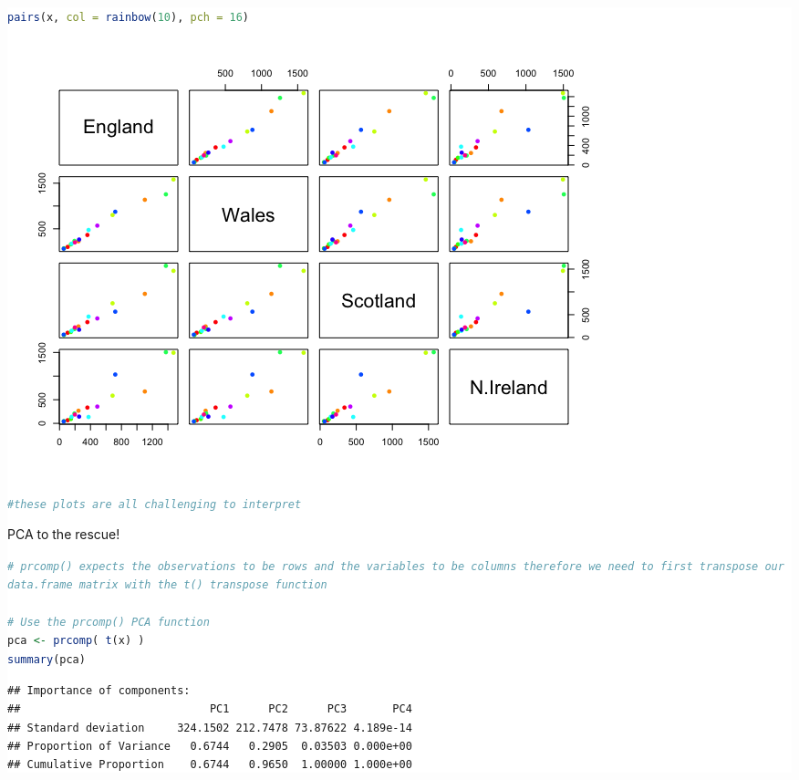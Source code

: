``` r
pairs(x, col = rainbow(10), pch = 16)
```

![](class08_files/figure-markdown_github/unnamed-chunk-28-3.png)

``` r
#these plots are all challenging to interpret
```

PCA to the rescue!

``` r
# prcomp() expects the observations to be rows and the variables to be columns therefore we need to first transpose our data.frame matrix with the t() transpose function

# Use the prcomp() PCA function 
pca <- prcomp( t(x) )
summary(pca)
```

    ## Importance of components:
    ##                             PC1      PC2      PC3       PC4
    ## Standard deviation     324.1502 212.7478 73.87622 4.189e-14
    ## Proportion of Variance   0.6744   0.2905  0.03503 0.000e+00
    ## Cumulative Proportion    0.6744   0.9650  1.00000 1.000e+00
